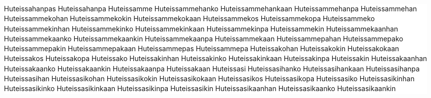 Huteissahanpas
Huteissahanpa
Huteissamme
Huteissammehanko
Huteissammehankaan
Huteissammehanpa
Huteissammehan
Huteissammekohan
Huteissammekokin
Huteissammekokaan
Huteissammekos
Huteissammekopa
Huteissammeko
Huteissammekinhan
Huteissammekinko
Huteissammekinkaan
Huteissammekinpa
Huteissammekin
Huteissammekaanhan
Huteissammekaanko
Huteissammekaankin
Huteissammekaanpa
Huteissammekaan
Huteissammepahan
Huteissammepako
Huteissammepakin
Huteissammepakaan
Huteissammepas
Huteissammepa
Huteissakohan
Huteissakokin
Huteissakokaan
Huteissakos
Huteissakopa
Huteissako
Huteissakinhan
Huteissakinko
Huteissakinkaan
Huteissakinpa
Huteissakin
Huteissakaanhan
Huteissakaanko
Huteissakaankin
Huteissakaanpa
Huteissakaan
Huteissasi
Huteissasihanko
Huteissasihankaan
Huteissasihanpa
Huteissasihan
Huteissasikohan
Huteissasikokin
Huteissasikokaan
Huteissasikos
Huteissasikopa
Huteissasiko
Huteissasikinhan
Huteissasikinko
Huteissasikinkaan
Huteissasikinpa
Huteissasikin
Huteissasikaanhan
Huteissasikaanko
Huteissasikaankin